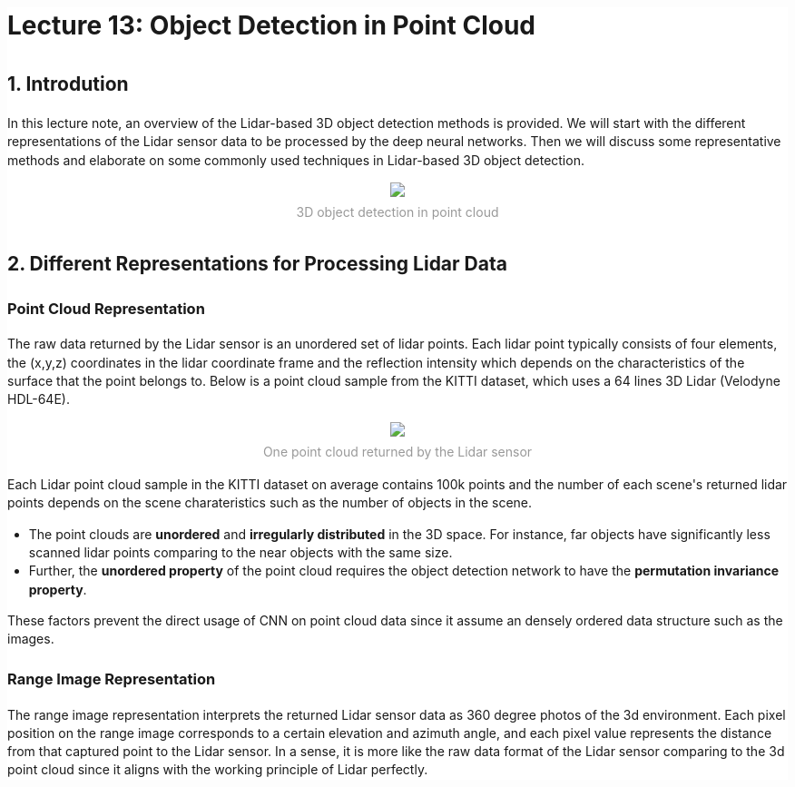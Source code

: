 # Lecture 13: Object Detection in Point Cloud

## 1. Introdution

In this lecture note, an overview of the Lidar-based 3D object detection methods is provided. We will start with the different representations of the Lidar sensor data to be processed by the deep neural networks. Then we will discuss some representative methods and elaborate on some commonly used techniques in Lidar-based 3D object detection. 

<center>
    <img src="https://i.imgur.com/XEhhErA.png">
    <br>
    <div style="color:orange;
    display: inline-block;
    color: #999;
    padding: 2px;">3D object detection in point cloud </div>
</center>


## 2. Different Representations for Processing Lidar Data
### Point Cloud Representation

The raw data returned by the Lidar sensor is an unordered set of lidar points. Each lidar point typically consists of  four elements, the (x,y,z) coordinates in the lidar coordinate frame and the reflection intensity which depends on the characteristics of the surface that the point belongs to. Below is a point cloud sample from the KITTI dataset, which uses a 64 lines 3D Lidar (Velodyne HDL-64E).

<center>
    <img src="https://i.imgur.com/93u0eAo.png">
    <br>
    <div style="color:orange;
    display: inline-block;
    color: #999;
    padding: 2px;">One point cloud returned by the Lidar sensor </div>
</center>

Each Lidar point cloud sample in the KITTI dataset on average contains 100k points and the number of each scene's returned lidar points depends on the scene charateristics such as the number of objects in the scene. 
* The point clouds are **unordered** and **irregularly distributed** in the 3D space. For instance, far objects have significantly less scanned lidar points comparing to the near objects with the same size. 
* Further, the **unordered property** of the point cloud requires the object detection network to have the **permutation invariance property**. 

These factors prevent the direct usage of CNN on point cloud data since it assume an densely ordered data structure such as the images.

### Range Image Representation
The range image representation interprets the returned Lidar sensor data as 360 degree photos of the 3d environment. Each pixel position on the range image corresponds to a certain elevation and azimuth angle, and each pixel value represents the distance from that captured point to the Lidar sensor. In a sense, it is more like the raw data format of the Lidar sensor comparing to the 3d point cloud since it aligns with the working principle of Lidar perfectly. 
